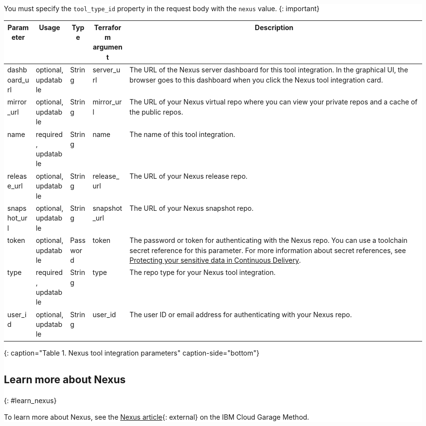 You must specify the `tool_type_id` property in the request body with the `nexus` value.
{: important}

| Parameter | Usage | Type | Terraform argument | Description |
| --- | --- | --- | --- | --- |
| dashboard_url | optional, updatable | String | server_url | The URL of the Nexus server dashboard for this tool integration. In the graphical UI, the browser goes to this dashboard when you click the Nexus tool integration card. |
| mirror_url | optional, updatable | String | mirror_url | The URL of your Nexus virtual repo where you can view your private repos and a cache of the public repos. |
| name | required, updatable | String | name | The name of this tool integration. |
| release_url | optional, updatable | String | release_url | The URL of your Nexus release repo. |
| snapshot_url | optional, updatable | String | snapshot_url | The URL of your Nexus snapshot repo. |
| token | optional, updatable | Password | token | The password or token for authenticating with the Nexus repo. You can use a toolchain secret reference for this parameter. For more information about secret references, see [Protecting your sensitive data in Continuous Delivery](/docs/ContinuousDelivery?topic=ContinuousDelivery-cd_data_security#cd_secure_credentials). |
| type | required, updatable | String | type | The repo type for your Nexus tool integration. |
| user_id | optional, updatable | String | user_id | The user ID or email address for authenticating with your Nexus repo. |
{: caption="Table 1. Nexus tool integration parameters" caption-side="bottom"}

## Learn more about Nexus
{: #learn_nexus}

To learn more about Nexus, see the [Nexus article](https://www.ibm.com/cloud/garage/content/deliver/tool_nexus/){: external} on the IBM Cloud Garage Method.
